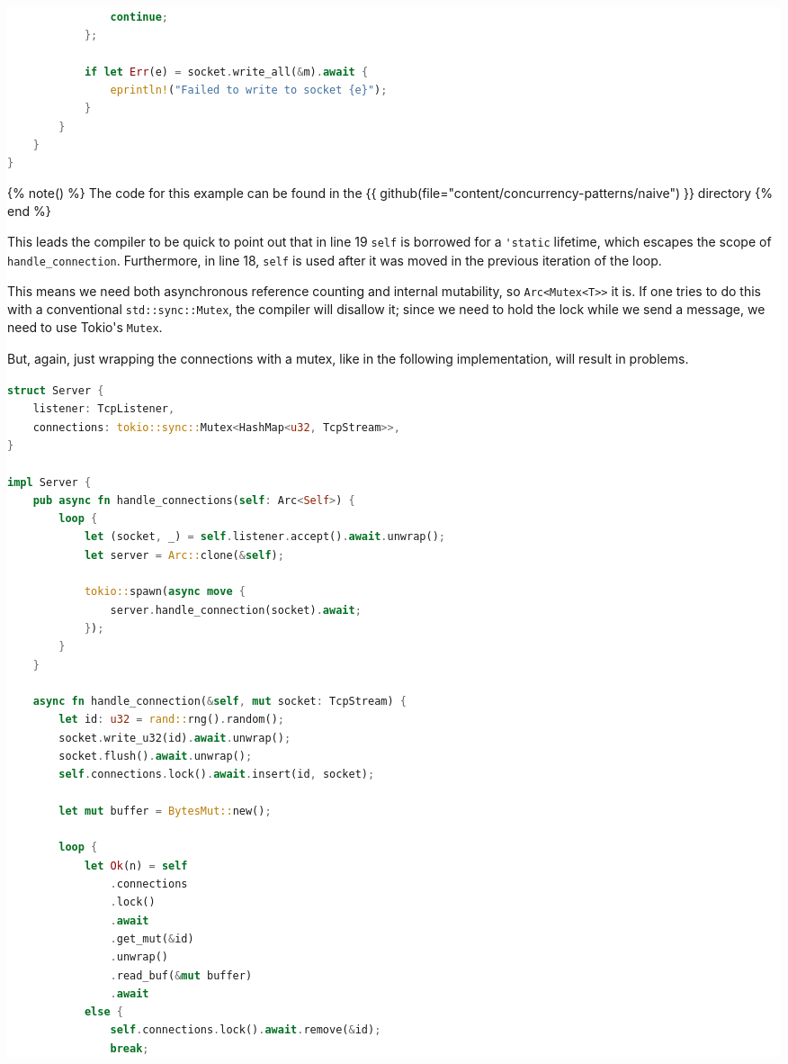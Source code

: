 ```rs
                continue;
            };

            if let Err(e) = socket.write_all(&m).await {
                eprintln!("Failed to write to socket {e}");
            }
        }
    }
}
```

{% note() %}
The code for this example can be found in the {{ github(file="content/concurrency-patterns/naive") }} directory
{% end %}

This leads the compiler to be quick to point out that in line 19 `self` is borrowed for a `'static` lifetime, which escapes the scope of `handle_connection`. Furthermore, in line 18, `self` is used after it was moved in the previous iteration of the loop.

This means we need both asynchronous reference counting and internal mutability, so `Arc<Mutex<T>>` it is. If one tries to do this with a conventional `std::sync::Mutex`, the compiler will disallow it; since we need to hold the lock while we send a message, we need to use Tokio's `Mutex`.

But, again, just wrapping the connections with a mutex, like in the following implementation, will result in problems.

```rs
struct Server {
    listener: TcpListener,
    connections: tokio::sync::Mutex<HashMap<u32, TcpStream>>,
}

impl Server {
    pub async fn handle_connections(self: Arc<Self>) {
        loop {
            let (socket, _) = self.listener.accept().await.unwrap();
            let server = Arc::clone(&self);

            tokio::spawn(async move {
                server.handle_connection(socket).await;
            });
        }
    }

    async fn handle_connection(&self, mut socket: TcpStream) {
        let id: u32 = rand::rng().random();
        socket.write_u32(id).await.unwrap();
        socket.flush().await.unwrap();
        self.connections.lock().await.insert(id, socket);

        let mut buffer = BytesMut::new();

        loop {
            let Ok(n) = self
                .connections
                .lock()
                .await
                .get_mut(&id)
                .unwrap()
                .read_buf(&mut buffer)
                .await
            else {
                self.connections.lock().await.remove(&id);
                break;
```